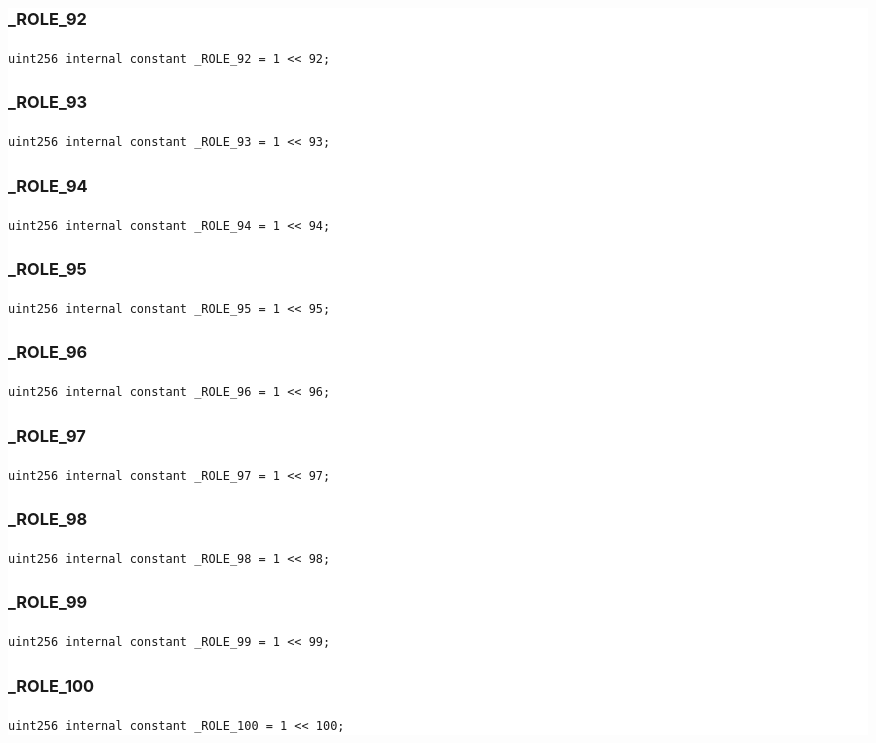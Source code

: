 
### _ROLE_92

```solidity
uint256 internal constant _ROLE_92 = 1 << 92;
```


### _ROLE_93

```solidity
uint256 internal constant _ROLE_93 = 1 << 93;
```


### _ROLE_94

```solidity
uint256 internal constant _ROLE_94 = 1 << 94;
```


### _ROLE_95

```solidity
uint256 internal constant _ROLE_95 = 1 << 95;
```


### _ROLE_96

```solidity
uint256 internal constant _ROLE_96 = 1 << 96;
```


### _ROLE_97

```solidity
uint256 internal constant _ROLE_97 = 1 << 97;
```


### _ROLE_98

```solidity
uint256 internal constant _ROLE_98 = 1 << 98;
```


### _ROLE_99

```solidity
uint256 internal constant _ROLE_99 = 1 << 99;
```


### _ROLE_100

```solidity
uint256 internal constant _ROLE_100 = 1 << 100;
```
